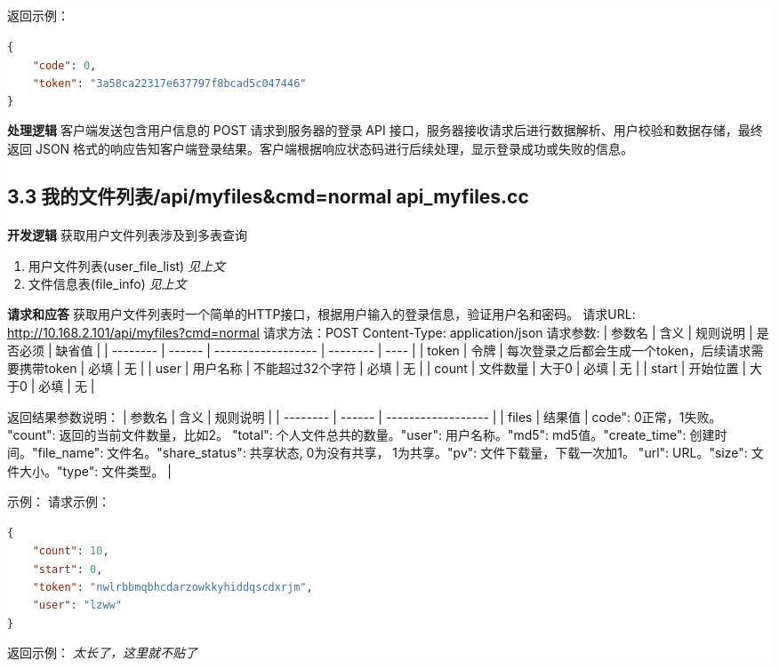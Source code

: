 返回示例：  
```json
{
    "code": 0,
    "token": "3a58ca22317e637797f8bcad5c047446"
}
```

**处理逻辑**
客户端发送包含用户信息的 POST 请求到服务器的登录 API 接口，服务器接收请求后进行数据解析、用户校验和数据存储，最终返回 JSON 格式的响应告知客户端登录结果。客户端根据响应状态码进行后续处理，显示登录成功或失败的信息。

## 3.3 我的文件列表/api/myfiles&cmd=normal api_myfiles.cc
**开发逻辑**
获取用户文件列表涉及到多表查询
1. 用户文件列表(user_file_list)
*见上文*
2. 文件信息表(file_info)
*见上文*

**请求和应答**
获取用户文件列表时一个简单的HTTP接口，根据用户输入的登录信息，验证用户名和密码。
请求URL: http://10.168.2.101/api/myfiles?cmd=normal
请求方法：POST
Content-Type: application/json
请求参数:
| 参数名     | 含义     | 规则说明               | 是否必须 | 缺省值 |
| -------- | ------ | ------------------ | -------- | ---- |
| token    | 令牌   | 每次登录之后都会生成一个token，后续请求需要携带token      | 必填     | 无    |
| user     | 用户名称   | 不能超过32个字符      | 必填     | 无    |
| count    | 文件数量   | 大于0      | 必填     | 无    |
| start    | 开始位置   | 大于0      | 必填     | 无    |

返回结果参数说明：
| 参数名     | 含义     | 规则说明               |
| -------- | ------ | ------------------ |
| files     | 结果值   | code": 0正常，1失败。 "count": 返回的当前文件数量，比如2。 "total": 个人文件总共的数量。"user": 用户名称。"md5": md5值。"create_time": 创建时间。"file_name": 文件名。"share_status": 共享状态, 0为没有共享， 1为共享。"pv": 文件下载量，下载一次加1。 "url": URL。"size": 文件大小。"type": 文件类型。      |


示例：
请求示例：
```json
{
    "count": 10,
    "start": 0,
    "token": "nwlrbbmqbhcdarzowkkyhiddqscdxrjm",
    "user": "lzww"
}
```

返回示例：
*太长了，这里就不贴了*
